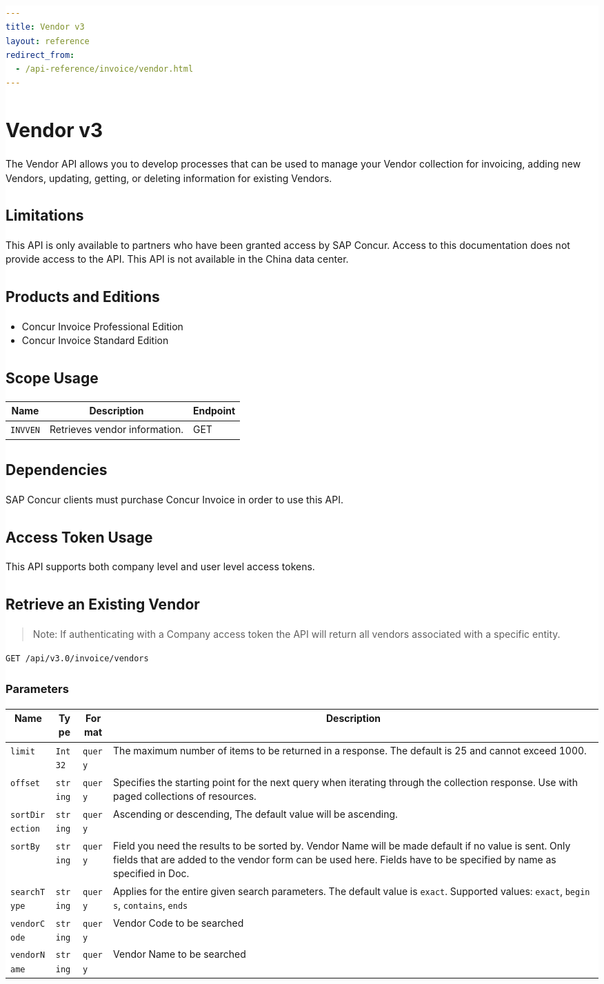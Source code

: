 ```yaml
---
title: Vendor v3
layout: reference
redirect_from:
  - /api-reference/invoice/vendor.html
---
```

# Vendor v3

The Vendor API allows you to develop processes that can be used to manage your Vendor collection for invoicing, adding new Vendors, updating, getting, or deleting information for existing Vendors.

## <a name="limitations"></a>Limitations

This API is only available to partners who have been granted access by SAP Concur. Access to this documentation does not provide access to the API. This API is not available in the China data center.

## <a name="products-editions"></a>Products and Editions

* Concur Invoice Professional Edition
* Concur Invoice Standard Edition

## Scope Usage <a name="scope-usage"></a>

Name|Description|Endpoint
---|---|---
`INVVEN`|Retrieves vendor information.|GET

## Dependencies <a name="dependencies"></a>

SAP Concur clients must purchase Concur Invoice in order to use this API.

## Access Token Usage <a name="access-token-usage"></a>

This API supports both company level and user level access tokens.

## Retrieve an Existing Vendor <a name="get"></a>

> Note: If authenticating with a Company access token the API will return all vendors associated with a specific entity.

```
GET /api/v3.0/invoice/vendors
```

### Parameters  

Name | Type | Format | Description
-----|------|--------|------------
`limit`|`Int32`|`query`|The maximum number of items to be returned in a response. The default is 25 and cannot exceed 1000.
`offset`|`string`|`query`|Specifies the starting point for the next query when iterating through the collection response. Use with paged collections of resources.
`sortDirection`|`string`|`query`|Ascending or descending, The default value will be ascending.
`sortBy`|`string`|`query`|Field you need the results to be sorted by. Vendor Name will be made default if no value is sent. Only fields that are added to the vendor form can be used here. Fields have to be specified by name as specified in Doc.
`searchType`|`string`|`query`|Applies for the entire given search parameters. The default value is `exact`. Supported values: `exact`, `begins`, `contains`, `ends`
`vendorCode`|`string`|`query`|Vendor Code to be searched
`vendorName`|`string`|`query`|Vendor Name to be searched